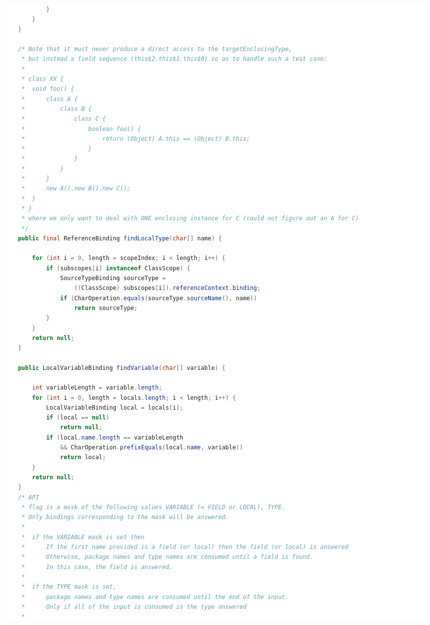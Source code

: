 ```java
			}
		}
	}

	/* Note that it must never produce a direct access to the targetEnclosingType,
	 * but instead a field sequence (this$2.this$1.this$0) so as to handle such a test case:
	 *
	 * class XX {
	 *	void foo() {
	 *		class A {
	 *			class B {
	 *				class C {
	 *					boolean foo() {
	 *						return (Object) A.this == (Object) B.this;
	 *					}
	 *				}
	 *			}
	 *		}
	 *		new A().new B().new C();
	 *	}
	 * }
	 * where we only want to deal with ONE enclosing instance for C (could not figure out an A for C)
	 */
	public final ReferenceBinding findLocalType(char[] name) {

		for (int i = 0, length = scopeIndex; i < length; i++) {
			if (subscopes[i] instanceof ClassScope) {
				SourceTypeBinding sourceType =
					((ClassScope) subscopes[i]).referenceContext.binding;
				if (CharOperation.equals(sourceType.sourceName(), name))
					return sourceType;
			}
		}
		return null;
	}

	public LocalVariableBinding findVariable(char[] variable) {

		int variableLength = variable.length;
		for (int i = 0, length = locals.length; i < length; i++) {
			LocalVariableBinding local = locals[i];
			if (local == null)
				return null;
			if (local.name.length == variableLength
				&& CharOperation.prefixEquals(local.name, variable))
				return local;
		}
		return null;
	}
	/* API
     * flag is a mask of the following values VARIABLE (= FIELD or LOCAL), TYPE.
	 * Only bindings corresponding to the mask will be answered.
	 *
	 *	if the VARIABLE mask is set then
	 *		If the first name provided is a field (or local) then the field (or local) is answered
	 *		Otherwise, package names and type names are consumed until a field is found.
	 *		In this case, the field is answered.
	 *
	 *	if the TYPE mask is set,
	 *		package names and type names are consumed until the end of the input.
	 *		Only if all of the input is consumed is the type answered
	 *
```